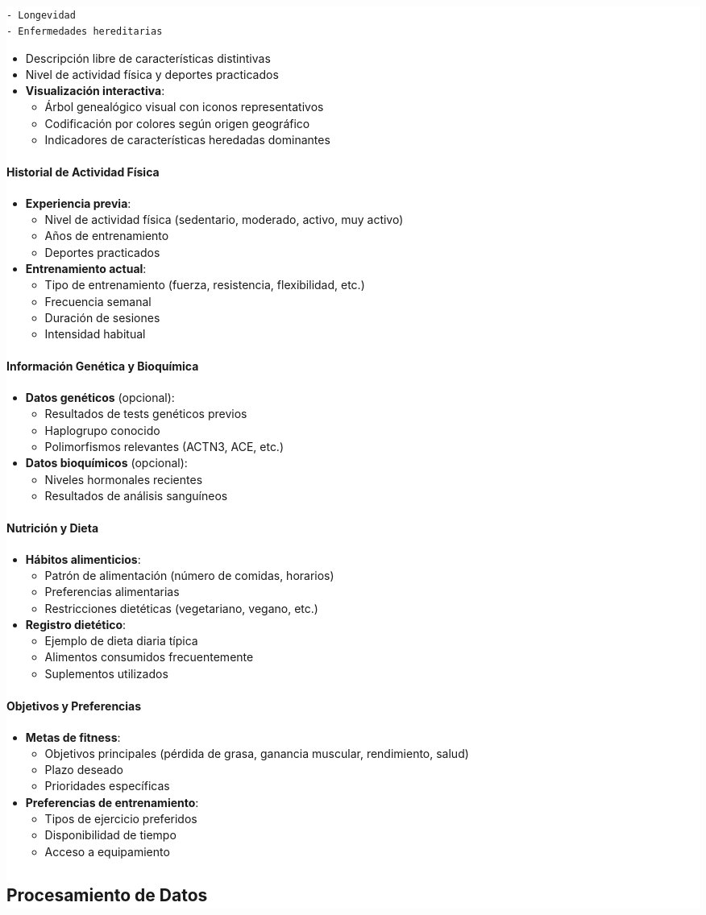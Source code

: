     - Longevidad
    - Enfermedades hereditarias
  - Descripción libre de características distintivas
  - Nivel de actividad física y deportes practicados
- **Visualización interactiva**:
  - Árbol genealógico visual con iconos representativos
  - Codificación por colores según origen geográfico
  - Indicadores de características heredadas dominantes

#### Historial de Actividad Física
- **Experiencia previa**:
  - Nivel de actividad física (sedentario, moderado, activo, muy activo)
  - Años de entrenamiento
  - Deportes practicados
- **Entrenamiento actual**:
  - Tipo de entrenamiento (fuerza, resistencia, flexibilidad, etc.)
  - Frecuencia semanal
  - Duración de sesiones
  - Intensidad habitual

#### Información Genética y Bioquímica
- **Datos genéticos** (opcional):
  - Resultados de tests genéticos previos
  - Haplogrupo conocido
  - Polimorfismos relevantes (ACTN3, ACE, etc.)
- **Datos bioquímicos** (opcional):
  - Niveles hormonales recientes
  - Resultados de análisis sanguíneos

#### Nutrición y Dieta
- **Hábitos alimenticios**:
  - Patrón de alimentación (número de comidas, horarios)
  - Preferencias alimentarias
  - Restricciones dietéticas (vegetariano, vegano, etc.)
- **Registro dietético**:
  - Ejemplo de dieta diaria típica
  - Alimentos consumidos frecuentemente
  - Suplementos utilizados

#### Objetivos y Preferencias
- **Metas de fitness**:
  - Objetivos principales (pérdida de grasa, ganancia muscular, rendimiento, salud)
  - Plazo deseado
  - Prioridades específicas
- **Preferencias de entrenamiento**:
  - Tipos de ejercicio preferidos
  - Disponibilidad de tiempo
  - Acceso a equipamiento

## Procesamiento de Datos
